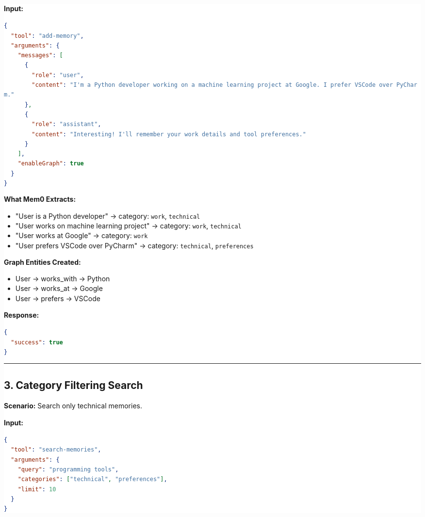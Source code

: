 **Input:**
```json
{
  "tool": "add-memory",
  "arguments": {
    "messages": [
      {
        "role": "user",
        "content": "I'm a Python developer working on a machine learning project at Google. I prefer VSCode over PyCharm."
      },
      {
        "role": "assistant",
        "content": "Interesting! I'll remember your work details and tool preferences."
      }
    ],
    "enableGraph": true
  }
}
```

**What Mem0 Extracts:**
- "User is a Python developer" → category: `work`, `technical`
- "User works on machine learning project" → category: `work`, `technical`
- "User works at Google" → category: `work`
- "User prefers VSCode over PyCharm" → category: `technical`, `preferences`

**Graph Entities Created:**
- User → works_with → Python
- User → works_at → Google
- User → prefers → VSCode

**Response:**
```json
{
  "success": true
}
```

---

## 3. Category Filtering Search

**Scenario:** Search only technical memories.

**Input:**
```json
{
  "tool": "search-memories",
  "arguments": {
    "query": "programming tools",
    "categories": ["technical", "preferences"],
    "limit": 10
  }
}
```
